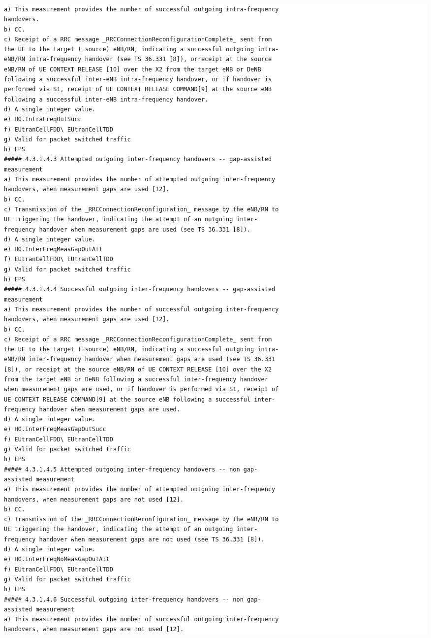 ```{=html}
a) This measurement provides the number of successful outgoing intra-frequency
handovers.
b) CC.
c) Receipt of a RRC message _RRCConnectionReconfigurationComplete_ sent from
the UE to the target (=source) eNB/RN, indicating a successful outgoing intra-
eNB/RN intra-frequency handover (see TS 36.331 [8]), orreceipt at the source
eNB/RN of UE CONTEXT RELEASE [10] over the X2 from the target eNB or DeNB
following a successful inter-eNB intra-frequency handover, or if handover is
performed via S1, receipt of UE CONTEXT RELEASE COMMAND[9] at the source eNB
following a successful inter-eNB intra-frequency handover.
d) A single integer value.
e) HO.IntraFreqOutSucc
f) EUtranCellFDD\ EUtranCellTDD
g) Valid for packet switched traffic
h) EPS
##### 4.3.1.4.3 Attempted outgoing inter-frequency handovers -- gap-assisted
measurement
a) This measurement provides the number of attempted outgoing inter-frequency
handovers, when measurement gaps are used [12].
b) CC.
c) Transmission of the _RRCConnectionReconfiguration_ message by the eNB/RN to
UE triggering the handover, indicating the attempt of an outgoing inter-
frequency handover when measurement gaps are used (see TS 36.331 [8]).
d) A single integer value.
e) HO.InterFreqMeasGapOutAtt
f) EUtranCellFDD\ EUtranCellTDD
g) Valid for packet switched traffic
h) EPS
##### 4.3.1.4.4 Successful outgoing inter-frequency handovers -- gap-assisted
measurement
a) This measurement provides the number of successful outgoing inter-frequency
handovers, when measurement gaps are used [12].
b) CC.
c) Receipt of a RRC message _RRCConnectionReconfigurationComplete_ sent from
the UE to the target (=source) eNB/RN, indicating a successful outgoing intra-
eNB/RN inter-frequency handover when measurement gaps are used (see TS 36.331
[8]), or receipt at the source eNB/RN of UE CONTEXT RELEASE [10] over the X2
from the target eNB or DeNB following a successful inter-frequency handover
when measurement gaps are used, or if handover is performed via S1, receipt of
UE CONTEXT RELEASE COMMAND[9] at the source eNB following a successful inter-
frequency handover when measurement gaps are used.
d) A single integer value.
e) HO.InterFreqMeasGapOutSucc
f) EUtranCellFDD\ EUtranCellTDD
g) Valid for packet switched traffic
h) EPS
##### 4.3.1.4.5 Attempted outgoing inter-frequency handovers -- non gap-
assisted measurement
a) This measurement provides the number of attempted outgoing inter-frequency
handovers, when measurement gaps are not used [12].
b) CC.
c) Transmission of the _RRCConnectionReconfiguration_ message by the eNB/RN to
UE triggering the handover, indicating the attempt of an outgoing inter-
frequency handover when measurement gaps are not used (see TS 36.331 [8]).
d) A single integer value.
e) HO.InterFreqNoMeasGapOutAtt
f) EUtranCellFDD\ EUtranCellTDD
g) Valid for packet switched traffic
h) EPS
##### 4.3.1.4.6 Successful outgoing inter-frequency handovers -- non gap-
assisted measurement
a) This measurement provides the number of successful outgoing inter-frequency
handovers, when measurement gaps are not used [12].
```